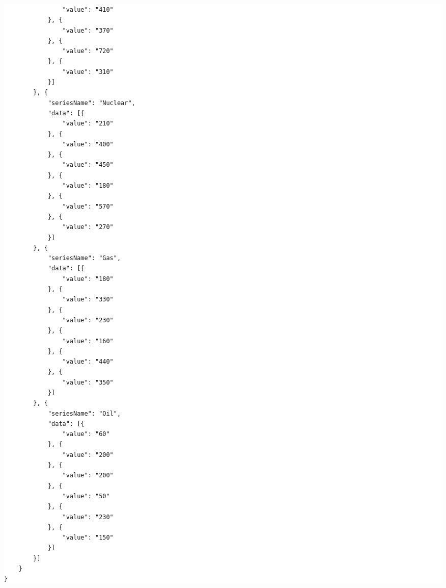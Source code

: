 ```
                "value": "410"
            }, {
                "value": "370"
            }, {
                "value": "720"
            }, {
                "value": "310"
            }]
        }, {
            "seriesName": "Nuclear",
            "data": [{
                "value": "210"
            }, {
                "value": "400"
            }, {
                "value": "450"
            }, {
                "value": "180"
            }, {
                "value": "570"
            }, {
                "value": "270"
            }]
        }, {
            "seriesName": "Gas",
            "data": [{
                "value": "180"
            }, {
                "value": "330"
            }, {
                "value": "230"
            }, {
                "value": "160"
            }, {
                "value": "440"
            }, {
                "value": "350"
            }]
        }, {
            "seriesName": "Oil",
            "data": [{
                "value": "60"
            }, {
                "value": "200"
            }, {
                "value": "200"
            }, {
                "value": "50"
            }, {
                "value": "230"
            }, {
                "value": "150"
            }]
        }]
    }
}
```
